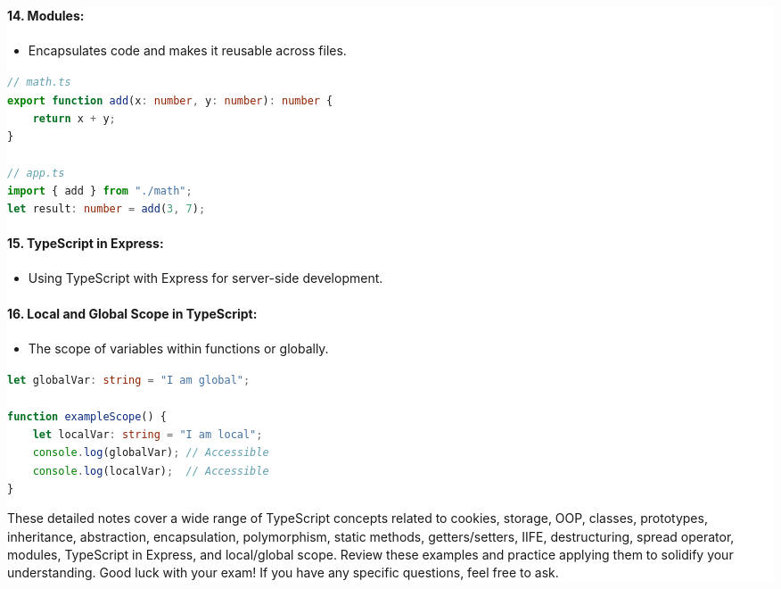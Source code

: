 #### 14. **Modules:**
   - Encapsulates code and makes it reusable across files.
   ```typescript
   // math.ts
   export function add(x: number, y: number): number {
       return x + y;
   }

   // app.ts
   import { add } from "./math";
   let result: number = add(3, 7);
   ```

#### 15. **TypeScript in Express:**
   - Using TypeScript with Express for server-side development.

#### 16. **Local and Global Scope in TypeScript:**
   - The scope of variables within functions or globally.
   ```typescript
   let globalVar: string = "I am global";

   function exampleScope() {
       let localVar: string = "I am local";
       console.log(globalVar); // Accessible
       console.log(localVar);  // Accessible
   }
   ```

These detailed notes cover a wide range of TypeScript concepts related to cookies, storage, OOP, classes, prototypes, inheritance, abstraction, encapsulation, polymorphism, static methods, getters/setters, IIFE, destructuring, spread operator, modules, TypeScript in Express, and local/global scope. Review these examples and practice applying them to solidify your understanding. Good luck with your exam! If you have any specific questions, feel free to ask.

































